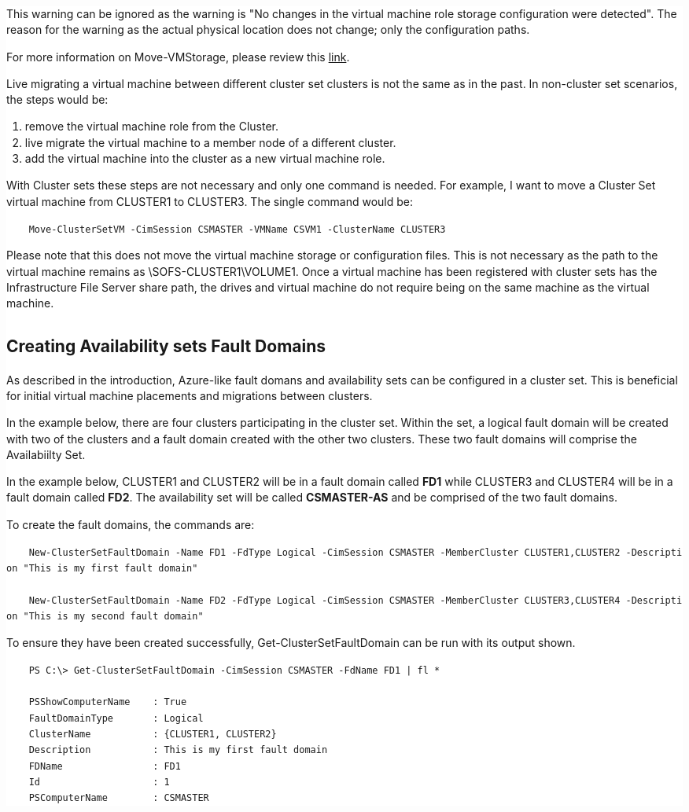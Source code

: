 This warning can be ignored as the warning is "No changes in the virtual machine role storage configuration were detected".  The reason for the warning as the actual physical location does not change; only the configuration paths. 

For more information on Move-VMStorage, please review this [link](https://docs.microsoft.com/en-us/powershell/module/hyper-v/move-vmstorage?view=win10-ps). 

Live migrating a virtual machine between different cluster set clusters is not the same as in the past. In non-cluster set scenarios, the steps would be:

1. remove the virtual machine role from the Cluster.
2. live migrate the virtual machine to a member node of a different cluster.
3. add the virtual machine into the cluster as a new virtual machine role.

With Cluster sets these steps are not necessary and only one command is needed.  For example, I want to move a Cluster Set virtual machine from CLUSTER1 to CLUSTER3.  The single command would be:

        Move-ClusterSetVM -CimSession CSMASTER -VMName CSVM1 -ClusterName CLUSTER3

Please note that this does not move the virtual machine storage or configuration files.  This is not necessary as the path to the virtual machine remains as \\SOFS-CLUSTER1\VOLUME1.  Once a virtual machine has been registered with cluster sets has the Infrastructure File Server share path, the drives and virtual machine do not require being on the same machine as the virtual machine.

## Creating Availability sets Fault Domains

As described in the introduction, Azure-like fault domans and availability sets can be configured in a cluster set.  This is beneficial for initial virtual machine placements and migrations between clusters.  

In the example below, there are four clusters participating in the cluster set.  Within the set, a logical fault domain will be created with two of the clusters and a fault domain created with the other two clusters.  These two fault domains will comprise the Availabiilty Set. 

In the example below, CLUSTER1 and CLUSTER2 will be in a fault domain called **FD1** while CLUSTER3 and CLUSTER4 will be in a fault domain called **FD2**.  The availability set will be called **CSMASTER-AS** and be comprised of the two fault domains.

To create the fault domains, the commands are:

        New-ClusterSetFaultDomain -Name FD1 -FdType Logical -CimSession CSMASTER -MemberCluster CLUSTER1,CLUSTER2 -Description "This is my first fault domain"

        New-ClusterSetFaultDomain -Name FD2 -FdType Logical -CimSession CSMASTER -MemberCluster CLUSTER3,CLUSTER4 -Description "This is my second fault domain"

To ensure they have been created successfully, Get-ClusterSetFaultDomain can be run with its output shown.

        PS C:\> Get-ClusterSetFaultDomain -CimSession CSMASTER -FdName FD1 | fl *

        PSShowComputerName    : True
        FaultDomainType       : Logical
        ClusterName           : {CLUSTER1, CLUSTER2}
        Description           : This is my first fault domain
        FDName                : FD1
        Id                    : 1
        PSComputerName        : CSMASTER
